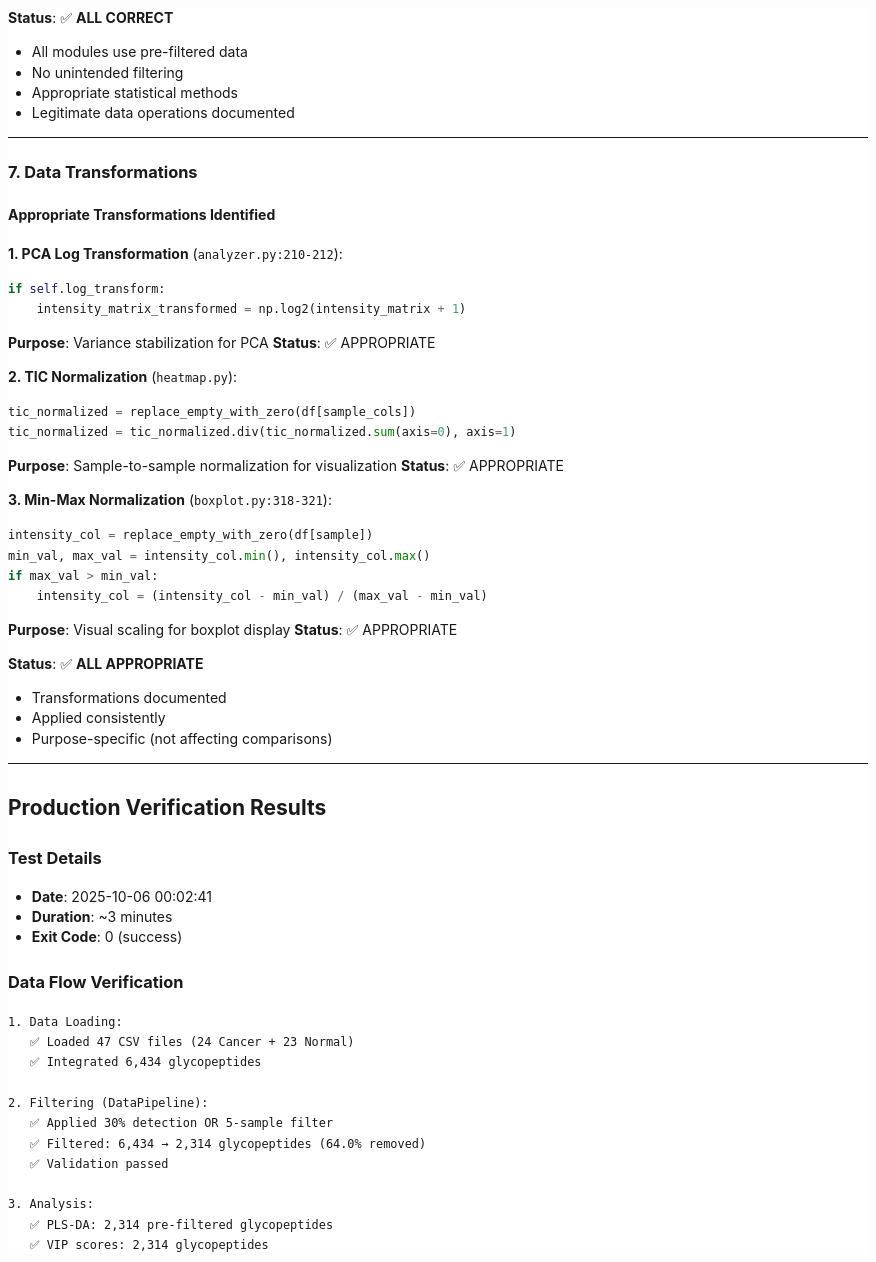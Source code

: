 **Status**: ✅ **ALL CORRECT**
- All modules use pre-filtered data
- No unintended filtering
- Appropriate statistical methods
- Legitimate data operations documented

---

### 7. Data Transformations

#### Appropriate Transformations Identified

**1. PCA Log Transformation** (`analyzer.py:210-212`):
```python
if self.log_transform:
    intensity_matrix_transformed = np.log2(intensity_matrix + 1)
```
**Purpose**: Variance stabilization for PCA
**Status**: ✅ APPROPRIATE

**2. TIC Normalization** (`heatmap.py`):
```python
tic_normalized = replace_empty_with_zero(df[sample_cols])
tic_normalized = tic_normalized.div(tic_normalized.sum(axis=0), axis=1)
```
**Purpose**: Sample-to-sample normalization for visualization
**Status**: ✅ APPROPRIATE

**3. Min-Max Normalization** (`boxplot.py:318-321`):
```python
intensity_col = replace_empty_with_zero(df[sample])
min_val, max_val = intensity_col.min(), intensity_col.max()
if max_val > min_val:
    intensity_col = (intensity_col - min_val) / (max_val - min_val)
```
**Purpose**: Visual scaling for boxplot display
**Status**: ✅ APPROPRIATE

**Status**: ✅ **ALL APPROPRIATE**
- Transformations documented
- Applied consistently
- Purpose-specific (not affecting comparisons)

---

## Production Verification Results

### Test Details
- **Date**: 2025-10-06 00:02:41
- **Duration**: ~3 minutes
- **Exit Code**: 0 (success)

### Data Flow Verification
```
1. Data Loading:
   ✅ Loaded 47 CSV files (24 Cancer + 23 Normal)
   ✅ Integrated 6,434 glycopeptides

2. Filtering (DataPipeline):
   ✅ Applied 30% detection OR 5-sample filter
   ✅ Filtered: 6,434 → 2,314 glycopeptides (64.0% removed)
   ✅ Validation passed

3. Analysis:
   ✅ PLS-DA: 2,314 pre-filtered glycopeptides
   ✅ VIP scores: 2,314 glycopeptides
```